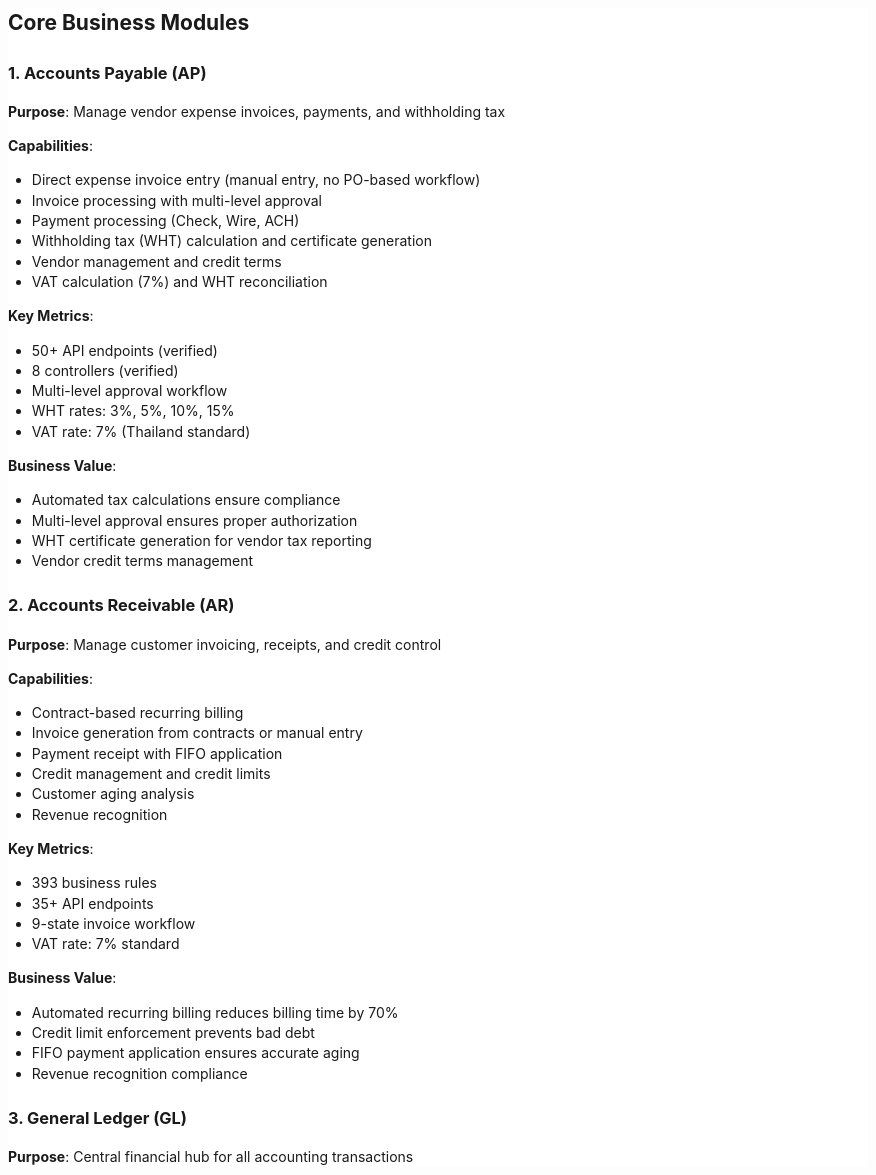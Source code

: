 ## Core Business Modules

### 1. Accounts Payable (AP)
**Purpose**: Manage vendor expense invoices, payments, and withholding tax

**Capabilities**:
- Direct expense invoice entry (manual entry, no PO-based workflow)
- Invoice processing with multi-level approval
- Payment processing (Check, Wire, ACH)
- Withholding tax (WHT) calculation and certificate generation
- Vendor management and credit terms
- VAT calculation (7%) and WHT reconciliation

**Key Metrics**:
- 50+ API endpoints (verified)
- 8 controllers (verified)
- Multi-level approval workflow
- WHT rates: 3%, 5%, 10%, 15%
- VAT rate: 7% (Thailand standard)

**Business Value**:
- Automated tax calculations ensure compliance
- Multi-level approval ensures proper authorization
- WHT certificate generation for vendor tax reporting
- Vendor credit terms management

### 2. Accounts Receivable (AR)
**Purpose**: Manage customer invoicing, receipts, and credit control

**Capabilities**:
- Contract-based recurring billing
- Invoice generation from contracts or manual entry
- Payment receipt with FIFO application
- Credit management and credit limits
- Customer aging analysis
- Revenue recognition

**Key Metrics**:
- 393 business rules
- 35+ API endpoints
- 9-state invoice workflow
- VAT rate: 7% standard

**Business Value**:
- Automated recurring billing reduces billing time by 70%
- Credit limit enforcement prevents bad debt
- FIFO payment application ensures accurate aging
- Revenue recognition compliance

### 3. General Ledger (GL)
**Purpose**: Central financial hub for all accounting transactions
